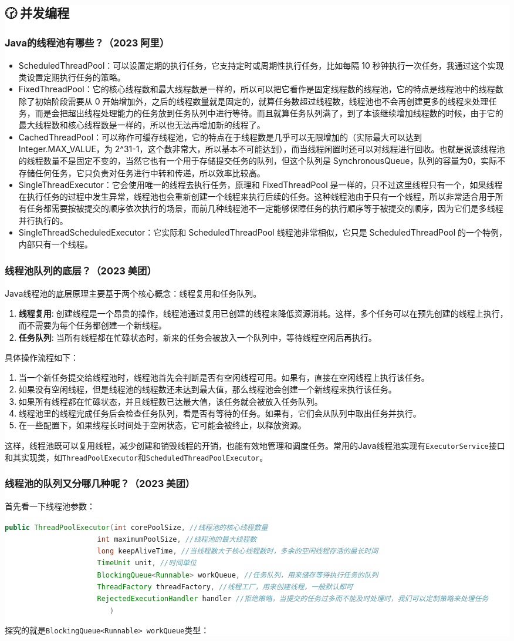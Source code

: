 
## 🕝 并发编程

### Java的线程池有哪些？（2023 阿里）

- ScheduledThreadPool：可以设置定期的执行任务，它支持定时或周期性执行任务，比如每隔 10 秒钟执行一次任务，我通过这个实现类设置定期执行任务的策略。
- FixedThreadPool：它的核心线程数和最大线程数是一样的，所以可以把它看作是固定线程数的线程池，它的特点是线程池中的线程数除了初始阶段需要从 0 开始增加外，之后的线程数量就是固定的，就算任务数超过线程数，线程池也不会再创建更多的线程来处理任务，而是会把超出线程处理能力的任务放到任务队列中进行等待。而且就算任务队列满了，到了本该继续增加线程数的时候，由于它的最大线程数和核心线程数是一样的，所以也无法再增加新的线程了。
- CachedThreadPool：可以称作可缓存线程池，它的特点在于线程数是几乎可以无限增加的（实际最大可以达到 Integer.MAX_VALUE，为 2^31-1，这个数非常大，所以基本不可能达到），而当线程闲置时还可以对线程进行回收。也就是说该线程池的线程数量不是固定不变的，当然它也有一个用于存储提交任务的队列，但这个队列是 SynchronousQueue，队列的容量为0，实际不存储任何任务，它只负责对任务进行中转和传递，所以效率比较高。
- SingleThreadExecutor：它会使用唯一的线程去执行任务，原理和 FixedThreadPool 是一样的，只不过这里线程只有一个，如果线程在执行任务的过程中发生异常，线程池也会重新创建一个线程来执行后续的任务。这种线程池由于只有一个线程，所以非常适合用于所有任务都需要按被提交的顺序依次执行的场景，而前几种线程池不一定能够保障任务的执行顺序等于被提交的顺序，因为它们是多线程并行执行的。
- SingleThreadScheduledExecutor：它实际和 ScheduledThreadPool 线程池非常相似，它只是 ScheduledThreadPool 的一个特例，内部只有一个线程。



### 线程池队列的底层？（2023 美团）

Java线程池的底层原理主要基于两个核心概念：线程复用和任务队列。

1. **线程复用**: 创建线程是一个昂贵的操作，线程池通过复用已创建的线程来降低资源消耗。这样，多个任务可以在预先创建的线程上执行，而不需要为每个任务都创建一个新线程。
2. **任务队列**: 当所有线程都在忙碌状态时，新来的任务会被放入一个队列中，等待线程空闲后再执行。

具体操作流程如下：

1. 当一个新任务提交给线程池时，线程池首先会判断是否有空闲线程可用。如果有，直接在空闲线程上执行该任务。
2. 如果没有空闲线程，但是线程池的线程数还未达到最大值，那么线程池会创建一个新线程来执行该任务。
3. 如果所有线程都在忙碌状态，并且线程数已达最大值，该任务就会被放入任务队列。
4. 线程池里的线程完成任务后会检查任务队列，看是否有等待的任务。如果有，它们会从队列中取出任务并执行。
5. 在一些配置下，如果线程长时间处于空闲状态，它可能会被终止，以释放资源。

这样，线程池既可以复用线程，减少创建和销毁线程的开销，也能有效地管理和调度任务。常用的Java线程池实现有`ExecutorService`接口和其实现类，如`ThreadPoolExecutor`和`ScheduledThreadPoolExecutor`。



### 线程池的队列又分哪几种呢？（2023 美团）

首先看一下线程池参数：
```java
public ThreadPoolExecutor(int corePoolSize, //线程池的核心线程数量
                      int maximumPoolSize, //线程池的最大线程数
                      long keepAliveTime, //当线程数大于核心线程数时，多余的空闲线程存活的最长时间
                      TimeUnit unit, //时间单位
                      BlockingQueue<Runnable> workQueue, //任务队列，用来储存等待执行任务的队列
                      ThreadFactory threadFactory, //线程工厂，用来创建线程，一般默认即可
                      RejectedExecutionHandler handler //拒绝策略，当提交的任务过多而不能及时处理时，我们可以定制策略来处理任务
                         )
```

探究的就是`BlockingQueue<Runnable> workQueue`类型：
